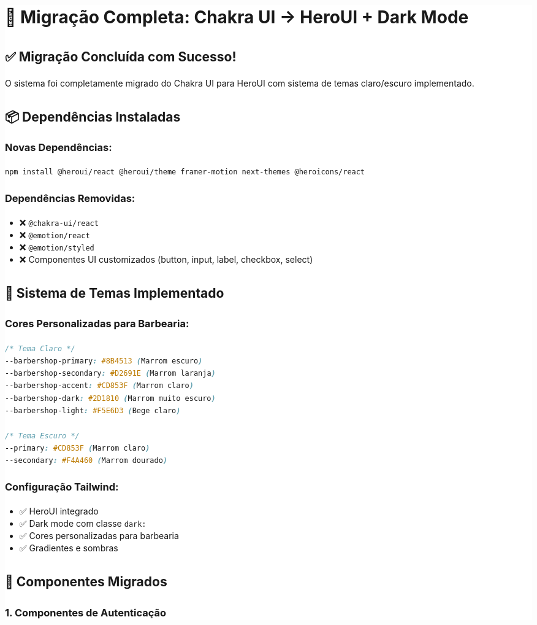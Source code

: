 # 🎨 Migração Completa: Chakra UI → HeroUI + Dark Mode

## ✅ Migração Concluída com Sucesso!

O sistema foi completamente migrado do Chakra UI para HeroUI com sistema de temas claro/escuro implementado.

## 📦 Dependências Instaladas

### **Novas Dependências:**

```bash
npm install @heroui/react @heroui/theme framer-motion next-themes @heroicons/react
```

### **Dependências Removidas:**

- ❌ `@chakra-ui/react`
- ❌ `@emotion/react`
- ❌ `@emotion/styled`
- ❌ Componentes UI customizados (button, input, label, checkbox, select)

## 🎨 Sistema de Temas Implementado

### **Cores Personalizadas para Barbearia:**

```css
/* Tema Claro */
--barbershop-primary: #8B4513 (Marrom escuro)
--barbershop-secondary: #D2691E (Marrom laranja)
--barbershop-accent: #CD853F (Marrom claro)
--barbershop-dark: #2D1810 (Marrom muito escuro)
--barbershop-light: #F5E6D3 (Bege claro)

/* Tema Escuro */
--primary: #CD853F (Marrom claro)
--secondary: #F4A460 (Marrom dourado)
```

### **Configuração Tailwind:**

- ✅ HeroUI integrado
- ✅ Dark mode com classe `dark:`
- ✅ Cores personalizadas para barbearia
- ✅ Gradientes e sombras

## 🔄 Componentes Migrados

### **1. Componentes de Autenticação**
